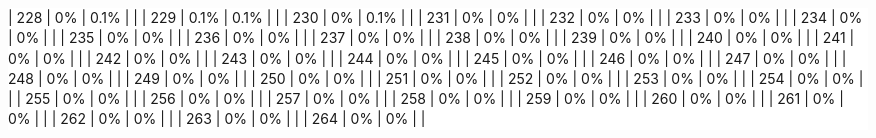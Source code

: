 | 228 | 0% | 0.1% |  |
| 229 | 0.1% | 0.1% |  |
| 230 | 0% | 0.1% |  |
| 231 | 0% | 0% |  |
| 232 | 0% | 0% |  |
| 233 | 0% | 0% |  |
| 234 | 0% | 0% |  |
| 235 | 0% | 0% |  |
| 236 | 0% | 0% |  |
| 237 | 0% | 0% |  |
| 238 | 0% | 0% |  |
| 239 | 0% | 0% |  |
| 240 | 0% | 0% |  |
| 241 | 0% | 0% |  |
| 242 | 0% | 0% |  |
| 243 | 0% | 0% |  |
| 244 | 0% | 0% |  |
| 245 | 0% | 0% |  |
| 246 | 0% | 0% |  |
| 247 | 0% | 0% |  |
| 248 | 0% | 0% |  |
| 249 | 0% | 0% |  |
| 250 | 0% | 0% |  |
| 251 | 0% | 0% |  |
| 252 | 0% | 0% |  |
| 253 | 0% | 0% |  |
| 254 | 0% | 0% |  |
| 255 | 0% | 0% |  |
| 256 | 0% | 0% |  |
| 257 | 0% | 0% |  |
| 258 | 0% | 0% |  |
| 259 | 0% | 0% |  |
| 260 | 0% | 0% |  |
| 261 | 0% | 0% |  |
| 262 | 0% | 0% |  |
| 263 | 0% | 0% |  |
| 264 | 0% | 0% |  |